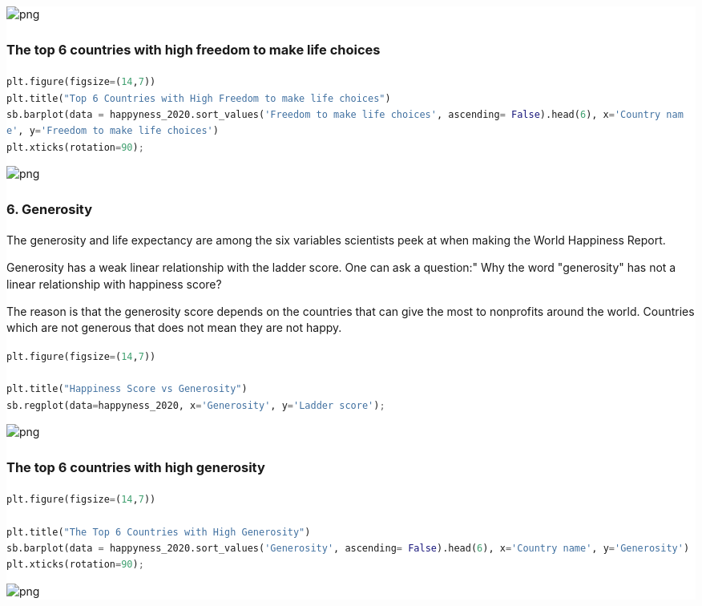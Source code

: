 
![png](output_61_0.png)


### The top 6 countries with high freedom to make life choices


```python
plt.figure(figsize=(14,7))
plt.title("Top 6 Countries with High Freedom to make life choices")
sb.barplot(data = happyness_2020.sort_values('Freedom to make life choices', ascending= False).head(6), x='Country name', y='Freedom to make life choices')
plt.xticks(rotation=90);
```


![png](output_63_0.png)


### 6. Generosity

The generosity and life expectancy are among the six variables scientists peek at when making the World Happiness Report.

Generosity has a weak linear relationship with the ladder score. One can ask a question:" Why the word "generosity" has not a linear relationship with happiness score?

The reason is that the generosity score depends on the countries that can give the most to nonprofits around the world. Countries which are not generous that does not mean they are not happy.


```python
plt.figure(figsize=(14,7))

plt.title("Happiness Score vs Generosity")
sb.regplot(data=happyness_2020, x='Generosity', y='Ladder score');
```


![png](output_65_0.png)


### The top 6 countries with high generosity


```python
plt.figure(figsize=(14,7))

plt.title("The Top 6 Countries with High Generosity")
sb.barplot(data = happyness_2020.sort_values('Generosity', ascending= False).head(6), x='Country name', y='Generosity')
plt.xticks(rotation=90);
```


![png](output_67_0.png)
